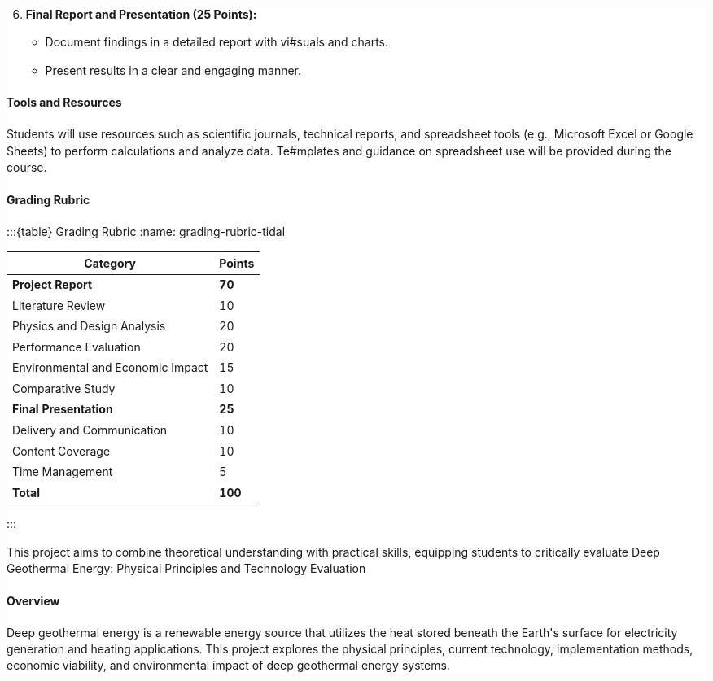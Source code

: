 6.  **Final Report and Presentation (25 Points):**

    -   Document findings in a detailed report with vi#suals and charts.

    -   Present results in a clear and engaging manner.

#### Tools and Resources 

Students will use resources such as scientific journals, technical
reports, and spreadsheet tools (e.g., Microsoft Excel or Google Sheets)
to perform calculations and analyze data. Te#mplates and guidance on
spreadsheet use will be provided during the course.

#### Grading Rubric 

:::{table} Grading Rubric
:name: grading-rubric-tidal

| **Category**                          | **Points** |
|---------------------------------------|------------|
| **Project Report**                    | **70**     |
| Literature Review                     | 10         |
| Physics and Design Analysis           | 20         |
| Performance Evaluation                | 20         |
| Environmental and Economic Impact     | 15         |
| Comparative Study                     | 10         |
| **Final Presentation**                | **25**     |
| Delivery and Communication            | 10         |
| Content Coverage                      | 10         |
| Time Management                       | 5          |
| **Total**                             | **100**    |

:::


This project aims to combine theoretical understanding with practical
skills, equipping students to critically evaluate Deep Geothermal Energy: Physical Principles and Technology Evaluation



#### Overview



Deep geothermal energy is a renewable energy source that utilizes the heat stored beneath the Earth's surface for electricity generation and heating applications. This project explores the physical principles, current technology, implementation methods, economic viability, and environmental impact of deep geothermal energy systems.
